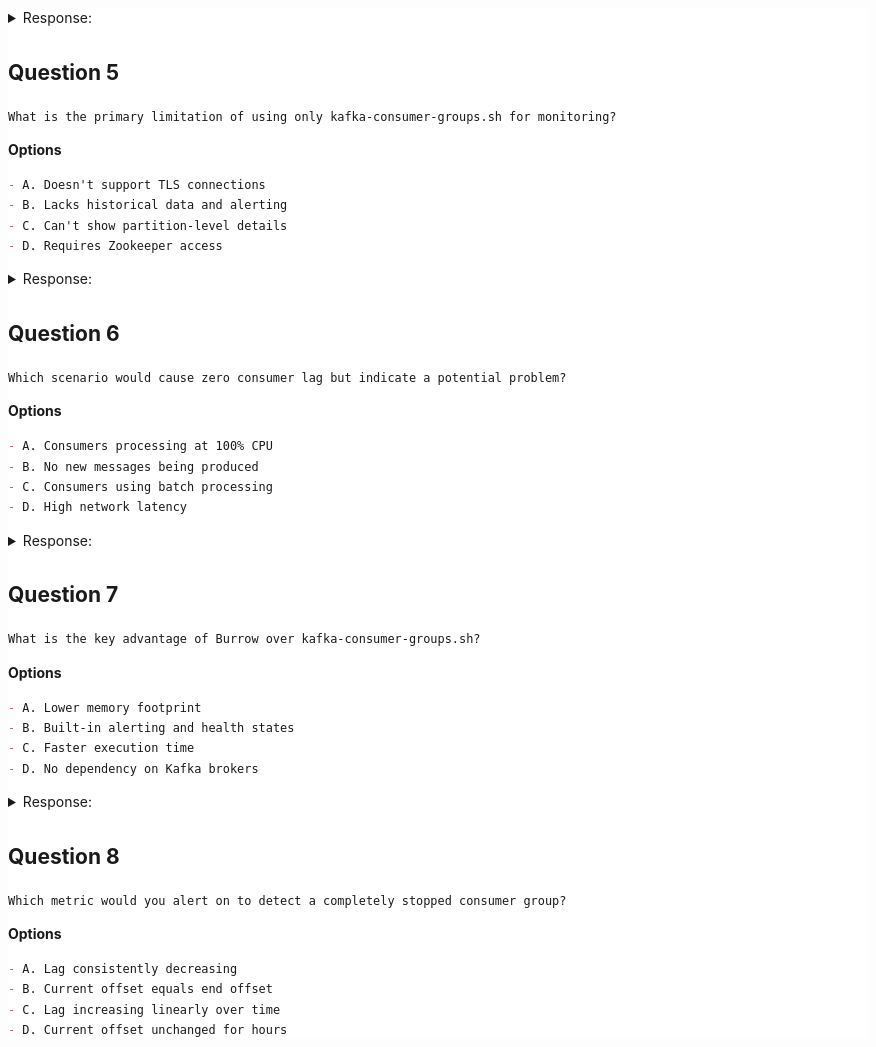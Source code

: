 <details><summary>Response:</summary></details>

## Question 5
```markdown
What is the primary limitation of using only kafka-consumer-groups.sh for monitoring?
```

**Options**
```markdown
- A. Doesn't support TLS connections
- B. Lacks historical data and alerting
- C. Can't show partition-level details
- D. Requires Zookeeper access
```

<details><summary>Response:</summary></details>

## Question 6
```markdown
Which scenario would cause zero consumer lag but indicate a potential problem?
```

**Options**
```markdown
- A. Consumers processing at 100% CPU
- B. No new messages being produced
- C. Consumers using batch processing
- D. High network latency
```

<details><summary>Response:</summary></details>

## Question 7
```markdown
What is the key advantage of Burrow over kafka-consumer-groups.sh?
```

**Options**
```markdown
- A. Lower memory footprint
- B. Built-in alerting and health states
- C. Faster execution time
- D. No dependency on Kafka brokers
```

<details><summary>Response:</summary></details>

## Question 8
```markdown
Which metric would you alert on to detect a completely stopped consumer group?
```

**Options**
```markdown
- A. Lag consistently decreasing
- B. Current offset equals end offset
- C. Lag increasing linearly over time
- D. Current offset unchanged for hours
```
